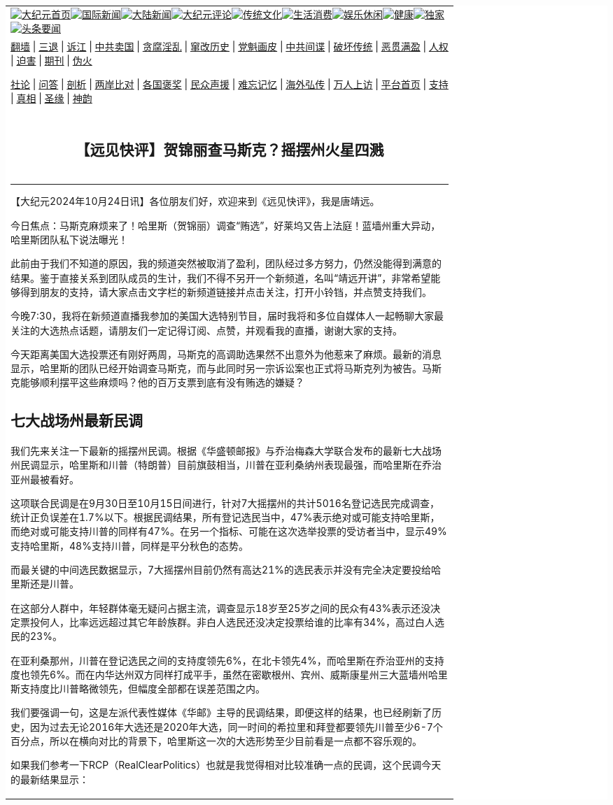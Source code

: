<a name="1" id="1" target="_blank"></a><span id="1"></span>
<table align=center border="0"><tr><td colspan="2" VALIGN=TOP><a href="https://github.com/1992513/djy/blob/master/gb/nf1351518.md#1"><img src="https://raw.githubusercontent.com/1992513/www/master/t/djy/1.jpg" title="大纪元首页" alt="大纪元首页"></a><a href="https://github.com/1992513/djy/blob/master/gb/n24hr.md#1"><img src="https://raw.githubusercontent.com/1992513/www/master/t/djy/3.jpg" title="国际新闻" alt="国际新闻"></a><a href="https://github.com/1992513/djy/blob/master/gb/nsc413.md#1"><img src="https://raw.githubusercontent.com/1992513/www/master/t/djy/4.jpg" title="大陆新闻" alt="大陆新闻"></a><a href="https://github.com/1992513/djy/blob/master/gb/news392.md#1"><img src="https://raw.githubusercontent.com/1992513/www/master/t/djy/5.jpg" title="大纪元评论" alt="大纪元评论"></a><a href="https://github.com/1992513/djy/blob/master/gb/news2007.md#1"><img src="https://raw.githubusercontent.com/1992513/www/master/t/djy/6.jpg" title="传统文化" alt="传统文化"></a><a href="https://github.com/1992513/djy/blob/master/gb/news2008.md#1"><img src="https://raw.githubusercontent.com/1992513/www/master/t/djy/7.jpg" title="生活消费" alt="生活消费"></a><a href="https://github.com/1992513/djy/blob/master/gb/ncyule.md#1"><img src="https://raw.githubusercontent.com/1992513/www/master/t/djy/8.jpg" title="娱乐休闲" alt="娱乐休闲"></a><a href="https://github.com/1992513/djy/blob/master/gb/nsc1002.md#1"><img src="https://raw.githubusercontent.com/1992513/www/master/t/djy/9.jpg" title="健康" alt="健康"></a><a href="https://github.com/1992513/djy/blob/master/gb/nf6092.md#1"><img src="https://raw.githubusercontent.com/1992513/www/master/t/djy/10a.jpg" title="独家" alt="独家"></a><a href="https://github.com/1992513/djy/blob/master/gb/nf4514.md#1"><img src="https://raw.githubusercontent.com/1992513/www/master/t/djy/12a.jpg" title="头条要闻" alt="头条要闻"></a></td></tr>
<tr><td colspan="2" VALIGN=TOP><a target="_blank" href="https://github.com/1992513/www/blob/master/README.md?zsrh#1">翻墙</a> | <a target="_blank" href="https://github.com/1992513/djy/blob/master/gb/nf5657.md#1">三退</a> | <a target="_blank" href="https://github.com/1992513/djy/blob/master/gb/nf6124.md#1">诉江</a> | <a target="_blank" href="https://github.com/1992513/djy/blob/master/gb/nf1176117.md#1">中共卖国</a> | <a target="_blank" href="https://github.com/1992513/djy/blob/master/gb/nf5773.md#1">贪腐淫乱</a> | <a target="_blank" href="https://github.com/1992513/djy/blob/master/gb/nf1176115.md#1">窜改历史</a> | <a target="_blank" href="https://github.com/1992513/djy/blob/master/gb/nf1176107.md#1">党魁画皮</a> | <a target="_blank" href="https://github.com/1992513/djy/blob/master/gb/nf1320400.md#1">中共间谍</a> | <a target="_blank" href="https://github.com/1992513/djy/blob/master/gb/nf1176114.md#1">破坏传统</a> | <a target="_blank" href="https://github.com/1992513/ntdtv/blob/master/gb/prog447_1.md#1">恶贯满盈</a> | <a target="_blank" href="https://github.com/1992513/djy/blob/master/gb/ncid278.md#1">人权</a> | <a target="_blank" href="https://github.com/1992513/djy/blob/master/gb/nf1176111.md#1">迫害</a> | <a target="_blank" href="https://gitlab.com/szzdlab/mh-qikan/blob/master/README.md#1">期刊</a> | <a target="_blank" href="https://github.com/1992513/djy/blob/master/gb/nf5562.md#1">伪火</a></p><p><a target="_blank" href="https://github.com/1992513/djy/blob/master/gb/9p.md#1">社论</a> | <a target="_blank" href="https://github.com/1992513/djy/blob/master/gb/nf4378.md#1">问答</a> | <a target="_blank" href="https://github.com/1992513/djy/blob/master/gb/nf5792.md#1">剖析</a> | <a target="_blank" href="https://github.com/1992513/djy/blob/master/gb/nf5735.md#1">两岸比对</a> | <a target="_blank" href="https://github.com/1992513/djy/blob/master/gb/nf6119.md#1">各国褒奖</a> | <a target="_blank" href="https://github.com/1992513/djy/blob/master/gb/nf6120.md#1">民众声援</a> | <a target="_blank" href="https://github.com/1992513/djy/blob/master/gb/nf1188594.md#1">难忘记忆</a> | <a target="_blank" href="https://github.com/1992513/djy/blob/master/gb/nf3180.md#1">海外弘传</a> | <a target="_blank" href="https://github.com/1992513/djy/blob/master/gb/nf5410.md#1">万人上访</a> | <a target="_blank" href="https://github.com/1992513/www/blob/master/README.md?zsrh#1">平台首页</a> | <a target="_blank" href="https://github.com/1992513/djy/blob/master/gb/nf4386.md#1">支持</a> | <a target="_blank" href="https://github.com/1992513/djy/blob/master/gb/nf4389.md#1">真相</a> | <a target="_blank" href="https://github.com/1992513/djy/blob/master/gb/nf5790.md#1">圣缘</a> | <a target="_blank" href="https://github.com/1992513/djy/blob/master/gb/nf4786.md#1">神韵</a></td></tr>
<tr><td VALIGN=TOP width="626"><h2 align=center>【远见快评】贺锦丽查马斯克？摇摆州火星四溅</h2>
<h6></h6>
<hr>
	<p>【大纪元2024年10月24日讯】各位朋友们好，欢迎来到《远见快评》，我是唐靖远。</p>
<p>今日焦点：马斯克麻烦来了！哈里斯（贺锦丽）调查“贿选”，好莱坞又告上法庭！蓝墙州重大异动，哈里斯团队私下说法曝光！</p>
<p>此前由于我们不知道的原因，我的频道突然被取消了盈利，团队经过多方努力，仍然没能得到满意的结果。鉴于直接关系到团队成员的生计，我们不得不另开一个新频道，名叫“靖远开讲”，非常希望能够得到朋友的支持，请大家点击文字栏的新频道链接并点击关注，打开小铃铛，并点赞支持我们。</p>
<p>今晚7:30，我将在新频道直播我参加的美国大选特别节目，届时我将和多位自媒体人一起畅聊大家最关注的大选热点话题，请朋友们一定记得订阅、点赞，并观看我的直播，谢谢大家的支持。</p>
<p>今天距离美国大选投票还有刚好两周，马斯克的高调助选果然不出意外为他惹来了麻烦。最新的消息显示，哈里斯的团队已经开始调查马斯克，而与此同时另一宗诉讼案也正式将马斯克列为被告。马斯克能够顺利摆平这些麻烦吗？他的百万支票到底有没有贿选的嫌疑？</p>
<h2>七大战场州最新民调</h2>
<p>我们先来关注一下最新的摇摆州民调。根据《华盛顿邮报》与乔治梅森大学联合发布的最新七大战场州民调显示，哈里斯和川普（特朗普）目前旗鼓相当，川普在亚利桑纳州表现最强，而哈里斯在乔治亚州最被看好。</p>
<p>这项联合民调是在9月30日至10月15日间进行，针对7大摇摆州的共计5016名登记选民完成调查，统计正负误差在1.7%以下。根据民调结果，所有登记选民当中，47%表示绝对或可能支持哈里斯，而绝对或可能支持川普的同样有47%。在另一个指标、可能在这次选举投票的受访者当中，显示49%支持哈里斯，48%支持川普，同样是平分秋色的态势。</p>
<p>而最关键的中间选民数据显示，7大摇摆州目前仍然有高达21%的选民表示并没有完全决定要投给哈里斯还是川普。</p>
<p>在这部分人群中，年轻群体毫无疑问占据主流，调查显示18岁至25岁之间的民众有43%表示还没决定票投何人，比率远远超过其它年龄族群。非白人选民还没决定投票给谁的比率有34%，高过白人选民的23%。</p>
<p>在亚利桑那州，川普在登记选民之间的支持度领先6%，在北卡领先4%，而哈里斯在乔治亚州的支持度也领先6%。而在内华达州双方同样打成平手，虽然在密歇根州、宾州、威斯康星州三大蓝墙州哈里斯支持度比川普略微领先，但幅度全部都在误差范围之内。</p>
<p>我们要强调一句，这是左派代表性媒体《华邮》主导的民调结果，即便这样的结果，也已经刷新了历史，因为过去无论2016年大选还是2020年大选，同一时间的希拉里和拜登都要领先川普至少6-7个百分点，所以在横向对比的背景下，哈里斯这一次的大选形势至少目前看是一点都不容乐观的。</p>
<p>如果我们参考一下RCP（RealClearPolitics）也就是我觉得相对比较准确一点的民调，这个民调今天的最新结果显示：</p>